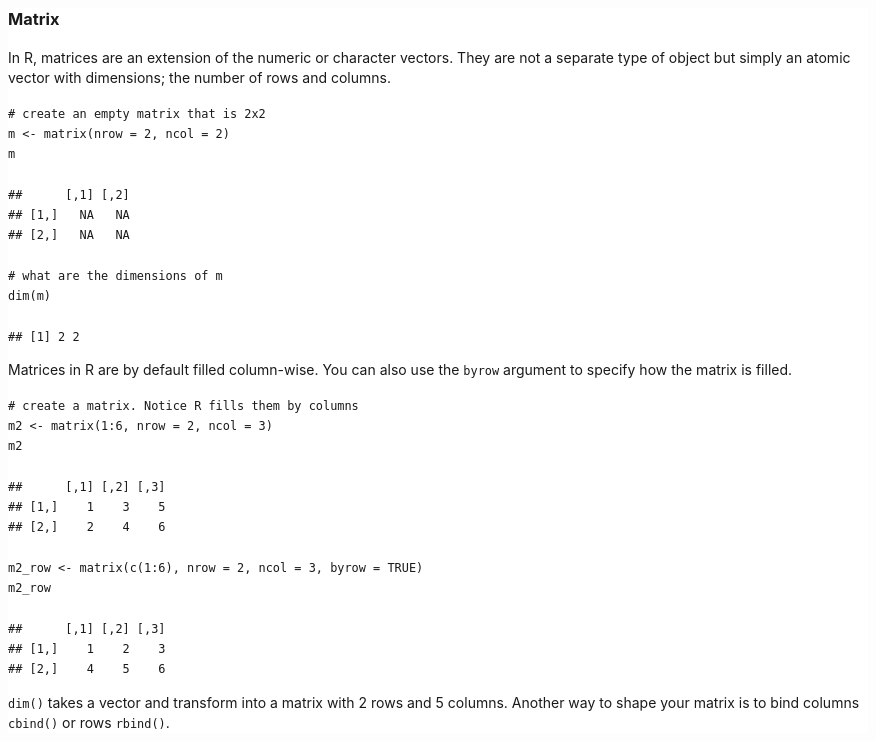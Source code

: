 ### Matrix

In R, matrices are an extension of the numeric or character vectors. They are 
not a separate type of object but simply an atomic vector with dimensions; the 
number of rows and columns.


    # create an empty matrix that is 2x2
    m <- matrix(nrow = 2, ncol = 2)
    m

    ##      [,1] [,2]
    ## [1,]   NA   NA
    ## [2,]   NA   NA

    # what are the dimensions of m
    dim(m)

    ## [1] 2 2

Matrices in R are by default filled column-wise. You can also use the `byrow` 
argument to specify how the matrix is filled. 


    # create a matrix. Notice R fills them by columns
    m2 <- matrix(1:6, nrow = 2, ncol = 3)
    m2

    ##      [,1] [,2] [,3]
    ## [1,]    1    3    5
    ## [2,]    2    4    6

    m2_row <- matrix(c(1:6), nrow = 2, ncol = 3, byrow = TRUE)
    m2_row

    ##      [,1] [,2] [,3]
    ## [1,]    1    2    3
    ## [2,]    4    5    6

`dim()` takes a vector and transform into a matrix with 2 rows and 5 columns. 
Another way to shape your matrix is to bind columns `cbind()` or rows `rbind()`.

